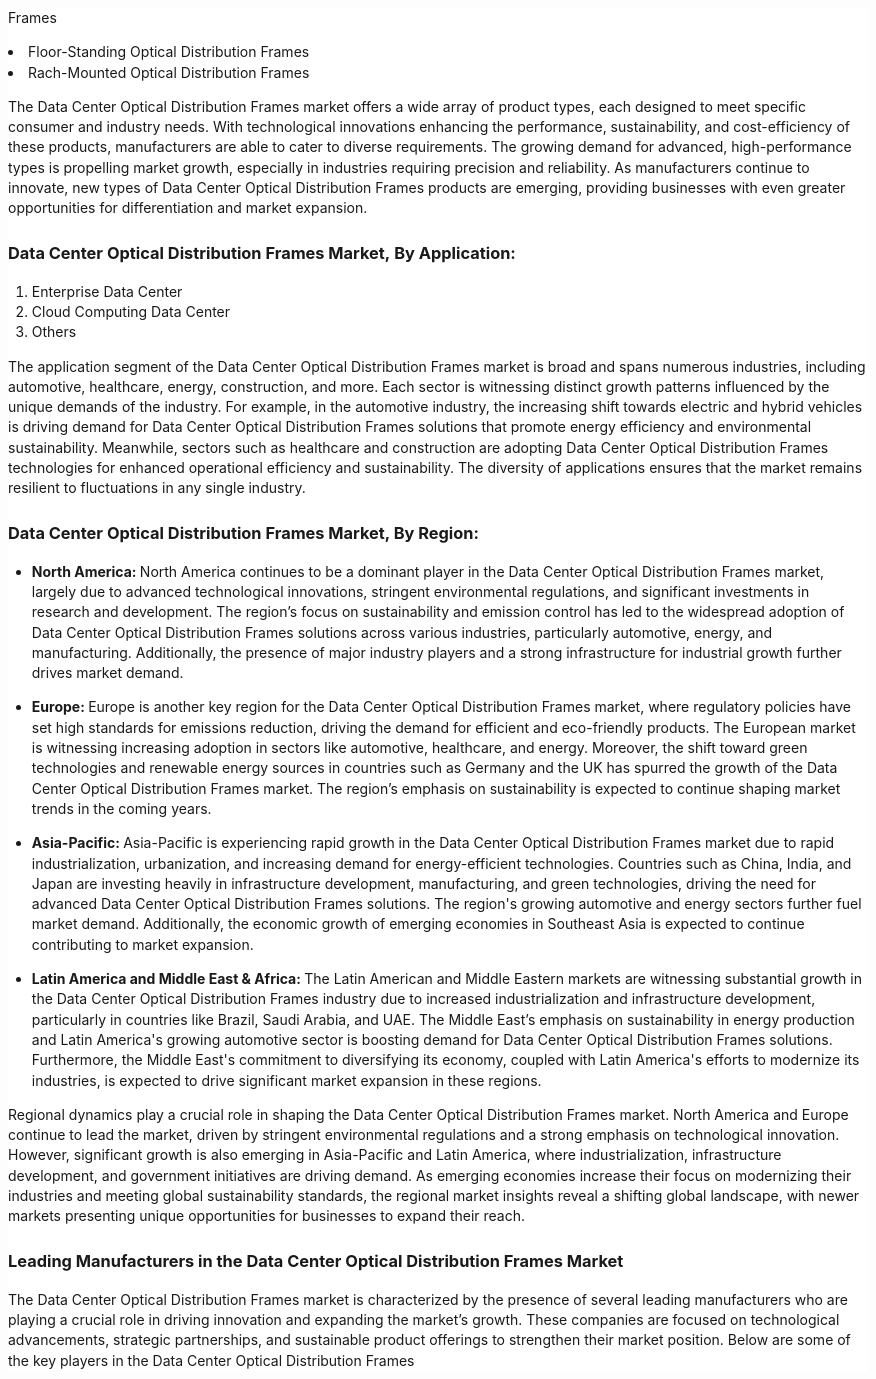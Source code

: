 Frames<li> Floor-Standing Optical Distribution Frames<li> Rach-Mounted Optical Distribution Frames</li></ol><p>The Data Center Optical Distribution Frames market offers a wide array of product types, each designed to meet specific consumer and industry needs. With technological innovations enhancing the performance, sustainability, and cost-efficiency of these products, manufacturers are able to cater to diverse requirements. The growing demand for advanced, high-performance types is propelling market growth, especially in industries requiring precision and reliability. As manufacturers continue to innovate, new types of Data Center Optical Distribution Frames products are emerging, providing businesses with even greater opportunities for differentiation and market expansion.</p><h3>Data Center Optical Distribution Frames Market,&nbsp;By Application:</h3><ol><li>Enterprise Data Center<li> Cloud Computing Data Center<li> Others</li></ol><p>The application segment of the Data Center Optical Distribution Frames market is broad and spans numerous industries, including automotive, healthcare, energy, construction, and more. Each sector is witnessing distinct growth patterns influenced by the unique demands of the industry. For example, in the automotive industry, the increasing shift towards electric and hybrid vehicles is driving demand for Data Center Optical Distribution Frames solutions that promote energy efficiency and environmental sustainability. Meanwhile, sectors such as healthcare and construction are adopting Data Center Optical Distribution Frames technologies for enhanced operational efficiency and sustainability. The diversity of applications ensures that the market remains resilient to fluctuations in any single industry.</p><h3>Data Center Optical Distribution Frames Market, By Region:</h3><ul><li><p><strong>North America:&nbsp;</strong>North America continues to be a dominant player in the Data Center Optical Distribution Frames market, largely due to advanced technological innovations, stringent environmental regulations, and significant investments in research and development. The region&rsquo;s focus on sustainability and emission control has led to the widespread adoption of Data Center Optical Distribution Frames solutions across various industries, particularly automotive, energy, and manufacturing. Additionally, the presence of major industry players and a strong infrastructure for industrial growth further drives market demand.</p></li><li><p><strong><strong>Europe:&nbsp;</strong></strong>Europe is another key region for the Data Center Optical Distribution Frames market, where regulatory policies have set high standards for emissions reduction, driving the demand for efficient and eco-friendly products. The European market is witnessing increasing adoption in sectors like automotive, healthcare, and energy. Moreover, the shift toward green technologies and renewable energy sources in countries such as Germany and the UK has spurred the growth of the Data Center Optical Distribution Frames market. The region&rsquo;s emphasis on sustainability is expected to continue shaping market trends in the coming years.</p></li><li><p><strong><strong>Asia-Pacific:&nbsp;</strong></strong>Asia-Pacific is experiencing rapid growth in the Data Center Optical Distribution Frames market due to rapid industrialization, urbanization, and increasing demand for energy-efficient technologies. Countries such as China, India, and Japan are investing heavily in infrastructure development, manufacturing, and green technologies, driving the need for advanced Data Center Optical Distribution Frames solutions. The region's growing automotive and energy sectors further fuel market demand. Additionally, the economic growth of emerging economies in Southeast Asia is expected to continue contributing to market expansion.</p></li><li><p><strong><strong>Latin America and Middle East &amp; Africa:&nbsp;</strong></strong>The Latin American and Middle Eastern markets are witnessing substantial growth in the Data Center Optical Distribution Frames industry due to increased industrialization and infrastructure development, particularly in countries like Brazil, Saudi Arabia, and UAE. The Middle East&rsquo;s emphasis on sustainability in energy production and Latin America's growing automotive sector is boosting demand for Data Center Optical Distribution Frames solutions. Furthermore, the Middle East's commitment to diversifying its economy, coupled with Latin America's efforts to modernize its industries, is expected to drive significant market expansion in these regions.</p></li></ul><p>Regional dynamics play a crucial role in shaping the Data Center Optical Distribution Frames market. North America and Europe continue to lead the market, driven by stringent environmental regulations and a strong emphasis on technological innovation. However, significant growth is also emerging in Asia-Pacific and Latin America, where industrialization, infrastructure development, and government initiatives are driving demand. As emerging economies increase their focus on modernizing their industries and meeting global sustainability standards, the regional market insights reveal a shifting global landscape, with newer markets presenting unique opportunities for businesses to expand their reach.</p><h3><strong>Leading Manufacturers in the Data Center Optical Distribution Frames Market</strong></h3><p>The Data Center Optical Distribution Frames market is characterized by the presence of several leading manufacturers who are playing a crucial role in driving innovation and expanding the market&rsquo;s growth. These companies are focused on technological advancements, strategic partnerships, and sustainable product offerings to strengthen their market position. Below are some of the key players in the Data Center Optical Distribution Frames